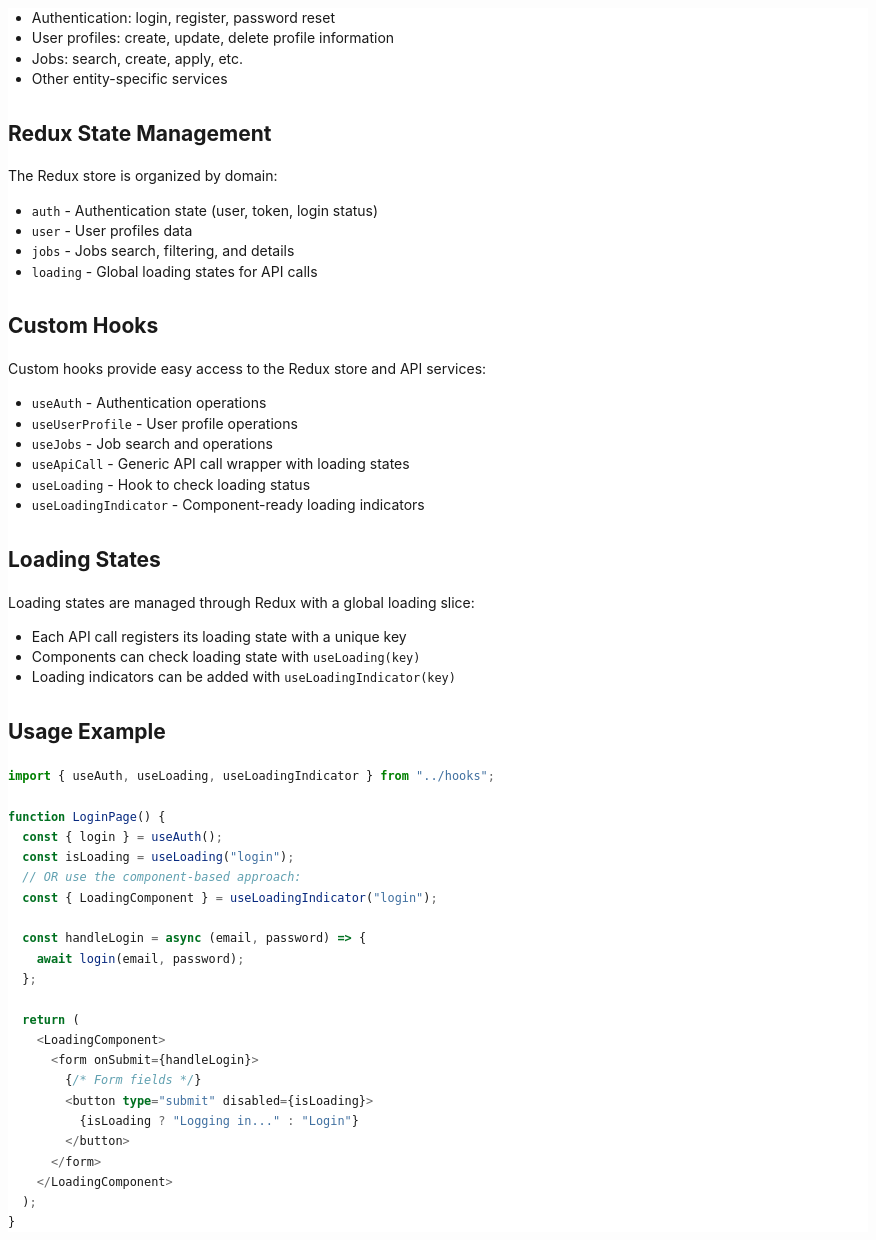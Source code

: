 - Authentication: login, register, password reset
- User profiles: create, update, delete profile information
- Jobs: search, create, apply, etc.
- Other entity-specific services

## Redux State Management

The Redux store is organized by domain:

- `auth` - Authentication state (user, token, login status)
- `user` - User profiles data
- `jobs` - Jobs search, filtering, and details
- `loading` - Global loading states for API calls

## Custom Hooks

Custom hooks provide easy access to the Redux store and API services:

- `useAuth` - Authentication operations
- `useUserProfile` - User profile operations
- `useJobs` - Job search and operations
- `useApiCall` - Generic API call wrapper with loading states
- `useLoading` - Hook to check loading status
- `useLoadingIndicator` - Component-ready loading indicators

## Loading States

Loading states are managed through Redux with a global loading slice:

- Each API call registers its loading state with a unique key
- Components can check loading state with `useLoading(key)`
- Loading indicators can be added with `useLoadingIndicator(key)`

## Usage Example

```typescript
import { useAuth, useLoading, useLoadingIndicator } from "../hooks";

function LoginPage() {
  const { login } = useAuth();
  const isLoading = useLoading("login");
  // OR use the component-based approach:
  const { LoadingComponent } = useLoadingIndicator("login");

  const handleLogin = async (email, password) => {
    await login(email, password);
  };

  return (
    <LoadingComponent>
      <form onSubmit={handleLogin}>
        {/* Form fields */}
        <button type="submit" disabled={isLoading}>
          {isLoading ? "Logging in..." : "Login"}
        </button>
      </form>
    </LoadingComponent>
  );
}
```
